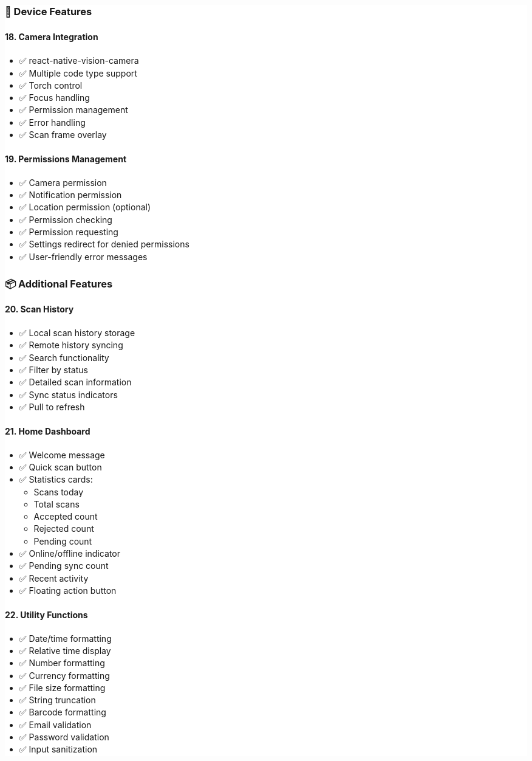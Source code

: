 ### 📱 Device Features

#### 18. Camera Integration

- ✅ react-native-vision-camera
- ✅ Multiple code type support
- ✅ Torch control
- ✅ Focus handling
- ✅ Permission management
- ✅ Error handling
- ✅ Scan frame overlay

#### 19. Permissions Management

- ✅ Camera permission
- ✅ Notification permission
- ✅ Location permission (optional)
- ✅ Permission checking
- ✅ Permission requesting
- ✅ Settings redirect for denied permissions
- ✅ User-friendly error messages

### 📦 Additional Features

#### 20. Scan History

- ✅ Local scan history storage
- ✅ Remote history syncing
- ✅ Search functionality
- ✅ Filter by status
- ✅ Detailed scan information
- ✅ Sync status indicators
- ✅ Pull to refresh

#### 21. Home Dashboard

- ✅ Welcome message
- ✅ Quick scan button
- ✅ Statistics cards:
  - Scans today
  - Total scans
  - Accepted count
  - Rejected count
  - Pending count
- ✅ Online/offline indicator
- ✅ Pending sync count
- ✅ Recent activity
- ✅ Floating action button

#### 22. Utility Functions

- ✅ Date/time formatting
- ✅ Relative time display
- ✅ Number formatting
- ✅ Currency formatting
- ✅ File size formatting
- ✅ String truncation
- ✅ Barcode formatting
- ✅ Email validation
- ✅ Password validation
- ✅ Input sanitization
